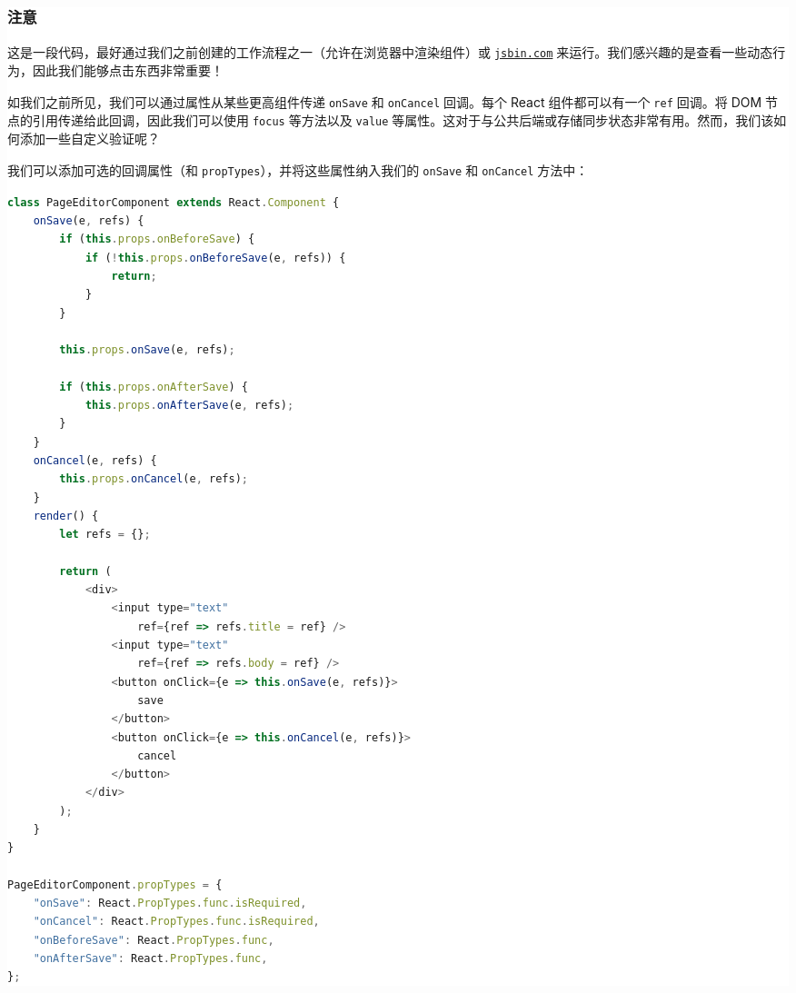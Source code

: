 ```js
```

### 注意

这是一段代码，最好通过我们之前创建的工作流程之一（允许在浏览器中渲染组件）或 [`jsbin.com`](https://jsbin.com) 来运行。我们感兴趣的是查看一些动态行为，因此我们能够点击东西非常重要！

如我们之前所见，我们可以通过属性从某些更高组件传递 `onSave` 和 `onCancel` 回调。每个 React 组件都可以有一个 `ref` 回调。将 DOM 节点的引用传递给此回调，因此我们可以使用 `focus` 等方法以及 `value` 等属性。这对于与公共后端或存储同步状态非常有用。然而，我们该如何添加一些自定义验证呢？

我们可以添加可选的回调属性（和 `propTypes`），并将这些属性纳入我们的 `onSave` 和 `onCancel` 方法中：

```js
class PageEditorComponent extends React.Component {
    onSave(e, refs) {
        if (this.props.onBeforeSave) {
            if (!this.props.onBeforeSave(e, refs)) {
                return;
            }
        }

        this.props.onSave(e, refs);

        if (this.props.onAfterSave) {
            this.props.onAfterSave(e, refs);
        }
    }
    onCancel(e, refs) {
        this.props.onCancel(e, refs);
    }
    render() {
        let refs = {};

        return (
            <div>
                <input type="text"
                    ref={ref => refs.title = ref} />
                <input type="text"
                    ref={ref => refs.body = ref} />
                <button onClick={e => this.onSave(e, refs)}>
                    save
                </button>
                <button onClick={e => this.onCancel(e, refs)}>
                    cancel
                </button>
            </div>
        );
    }
}

PageEditorComponent.propTypes = {
    "onSave": React.PropTypes.func.isRequired,
    "onCancel": React.PropTypes.func.isRequired,
    "onBeforeSave": React.PropTypes.func,
    "onAfterSave": React.PropTypes.func,
};
```
